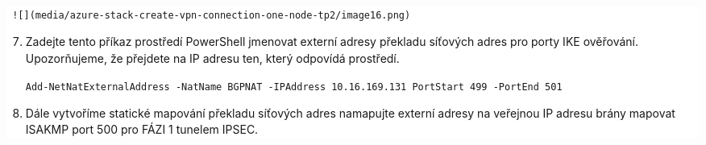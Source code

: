      ![](media/azure-stack-create-vpn-connection-one-node-tp2/image16.png)

7.  Zadejte tento příkaz prostředí PowerShell jmenovat externí adresy překladu síťových adres pro porty IKE ověřování. Upozorňujeme, že přejdete na IP adresu ten, který odpovídá prostředí.

        Add-NetNatExternalAddress -NatName BGPNAT -IPAddress 10.16.169.131 PortStart 499 -PortEnd 501

8. Dále vytvoříme statické mapování překladu síťových adres namapujte externí adresy na veřejnou IP adresu brány mapovat ISAKMP port 500 pro FÁZI 1 tunelem IPSEC.
